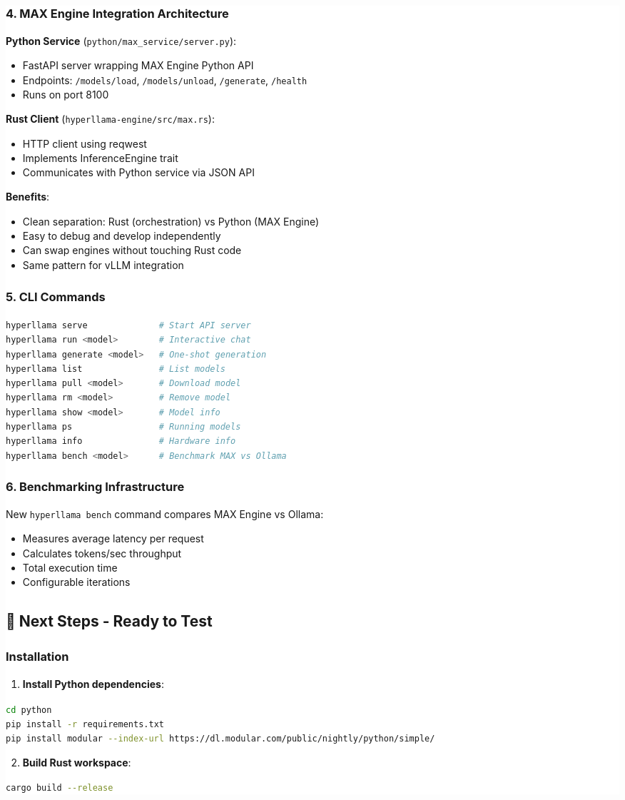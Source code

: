 ### 4. MAX Engine Integration Architecture

**Python Service** (`python/max_service/server.py`):
- FastAPI server wrapping MAX Engine Python API
- Endpoints: `/models/load`, `/models/unload`, `/generate`, `/health`
- Runs on port 8100

**Rust Client** (`hyperllama-engine/src/max.rs`):
- HTTP client using reqwest
- Implements InferenceEngine trait
- Communicates with Python service via JSON API

**Benefits**:
- Clean separation: Rust (orchestration) vs Python (MAX Engine)
- Easy to debug and develop independently
- Can swap engines without touching Rust code
- Same pattern for vLLM integration

### 5. CLI Commands

```bash
hyperllama serve              # Start API server
hyperllama run <model>        # Interactive chat
hyperllama generate <model>   # One-shot generation
hyperllama list               # List models
hyperllama pull <model>       # Download model
hyperllama rm <model>         # Remove model
hyperllama show <model>       # Model info
hyperllama ps                 # Running models
hyperllama info               # Hardware info
hyperllama bench <model>      # Benchmark MAX vs Ollama
```

### 6. Benchmarking Infrastructure

New `hyperllama bench` command compares MAX Engine vs Ollama:
- Measures average latency per request
- Calculates tokens/sec throughput
- Total execution time
- Configurable iterations

## 🚀 Next Steps - Ready to Test

### Installation

1. **Install Python dependencies**:
```bash
cd python
pip install -r requirements.txt
pip install modular --index-url https://dl.modular.com/public/nightly/python/simple/
```

2. **Build Rust workspace**:
```bash
cargo build --release
```
